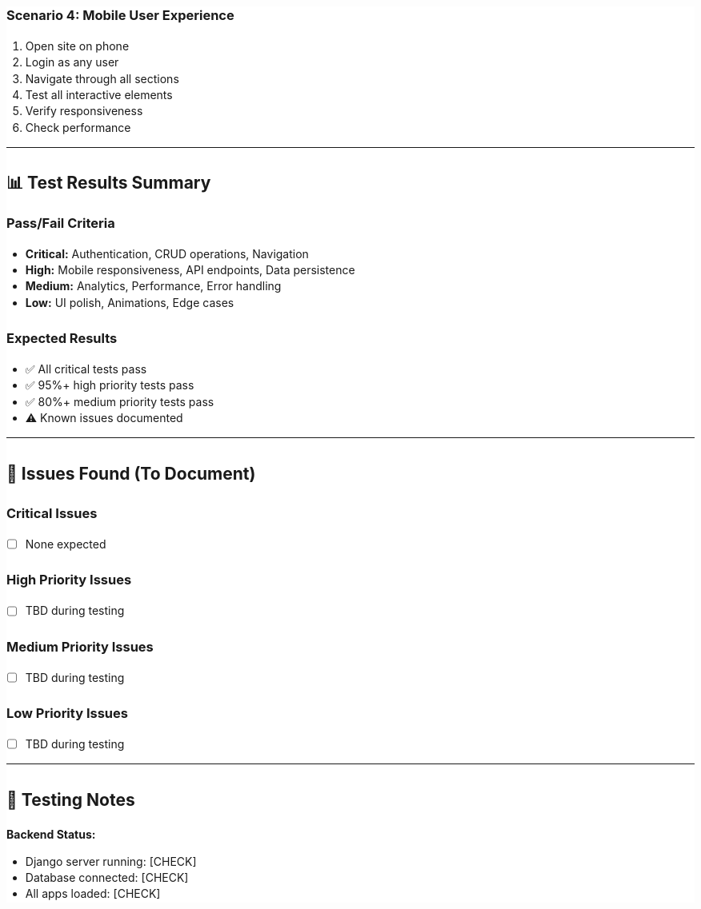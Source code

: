 ### Scenario 4: Mobile User Experience
1. Open site on phone
2. Login as any user
3. Navigate through all sections
4. Test all interactive elements
5. Verify responsiveness
6. Check performance

---

## 📊 Test Results Summary

### Pass/Fail Criteria
- **Critical:** Authentication, CRUD operations, Navigation
- **High:** Mobile responsiveness, API endpoints, Data persistence
- **Medium:** Analytics, Performance, Error handling
- **Low:** UI polish, Animations, Edge cases

### Expected Results
- ✅ All critical tests pass
- ✅ 95%+ high priority tests pass
- ✅ 80%+ medium priority tests pass
- ⚠️ Known issues documented

---

## 🔧 Issues Found (To Document)

### Critical Issues
- [ ] None expected

### High Priority Issues
- [ ] TBD during testing

### Medium Priority Issues
- [ ] TBD during testing

### Low Priority Issues
- [ ] TBD during testing

---

## 📝 Testing Notes

**Backend Status:**
- Django server running: [CHECK]
- Database connected: [CHECK]
- All apps loaded: [CHECK]
